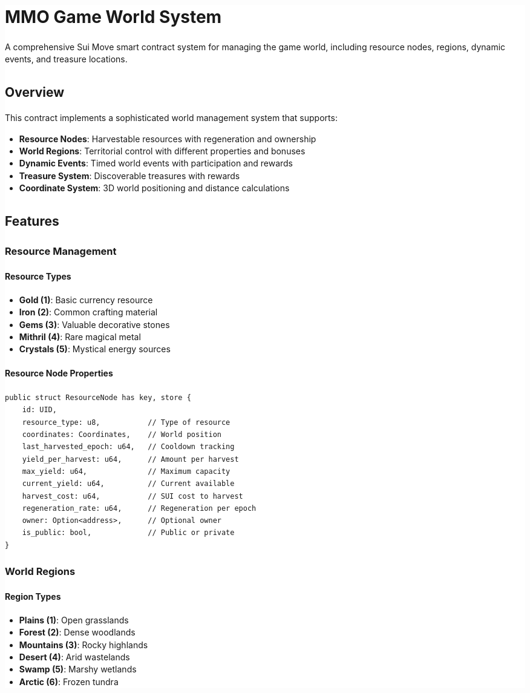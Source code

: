 # MMO Game World System

A comprehensive Sui Move smart contract system for managing the game world, including resource nodes, regions, dynamic events, and treasure locations.

## Overview

This contract implements a sophisticated world management system that supports:
- **Resource Nodes**: Harvestable resources with regeneration and ownership
- **World Regions**: Territorial control with different properties and bonuses
- **Dynamic Events**: Timed world events with participation and rewards
- **Treasure System**: Discoverable treasures with rewards
- **Coordinate System**: 3D world positioning and distance calculations

## Features

### Resource Management

#### Resource Types
- **Gold (1)**: Basic currency resource
- **Iron (2)**: Common crafting material
- **Gems (3)**: Valuable decorative stones
- **Mithril (4)**: Rare magical metal
- **Crystals (5)**: Mystical energy sources

#### Resource Node Properties
```move
public struct ResourceNode has key, store {
    id: UID,
    resource_type: u8,           // Type of resource
    coordinates: Coordinates,    // World position
    last_harvested_epoch: u64,   // Cooldown tracking
    yield_per_harvest: u64,      // Amount per harvest
    max_yield: u64,              // Maximum capacity
    current_yield: u64,          // Current available
    harvest_cost: u64,           // SUI cost to harvest
    regeneration_rate: u64,      // Regeneration per epoch
    owner: Option<address>,      // Optional owner
    is_public: bool,             // Public or private
}
```

### World Regions

#### Region Types
- **Plains (1)**: Open grasslands
- **Forest (2)**: Dense woodlands
- **Mountains (3)**: Rocky highlands
- **Desert (4)**: Arid wastelands
- **Swamp (5)**: Marshy wetlands
- **Arctic (6)**: Frozen tundra
